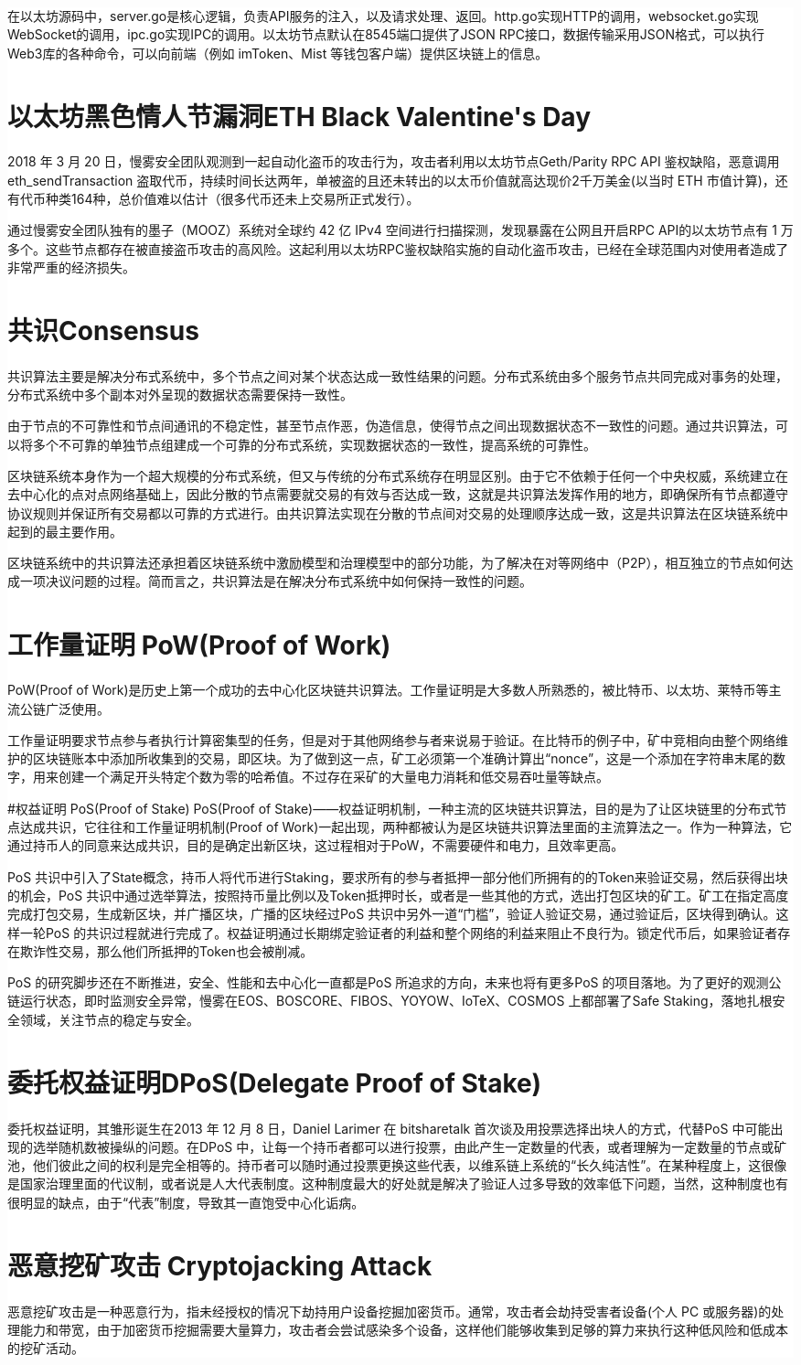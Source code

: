 在以太坊源码中，server.go是核心逻辑，负责API服务的注入，以及请求处理、返回。http.go实现HTTP的调用，websocket.go实现WebSocket的调用，ipc.go实现IPC的调用。以太坊节点默认在8545端口提供了JSON RPC接口，数据传输采用JSON格式，可以执行Web3库的各种命令，可以向前端（例如 imToken、Mist 等钱包客户端）提供区块链上的信息。


# 以太坊黑色情人节漏洞ETH Black Valentine's Day
2018 年 3 月 20 日，慢雾安全团队观测到一起自动化盗币的攻击行为，攻击者利用以太坊节点Geth/Parity RPC API 鉴权缺陷，恶意调用eth_sendTransaction 盗取代币，持续时间长达两年，单被盗的且还未转出的以太币价值就高达现价2千万美金(以当时 ETH 市值计算)，还有代币种类164种，总价值难以估计（很多代币还未上交易所正式发行）。


通过慢雾安全团队独有的墨子（MOOZ）系统对全球约 42 亿 IPv4 空间进行扫描探测，发现暴露在公网且开启RPC API的以太坊节点有 1 万多个。这些节点都存在被直接盗币攻击的高风险。这起利用以太坊RPC鉴权缺陷实施的自动化盗币攻击，已经在全球范围内对使用者造成了非常严重的经济损失。


# 共识Consensus
共识算法主要是解决分布式系统中，多个节点之间对某个状态达成一致性结果的问题。分布式系统由多个服务节点共同完成对事务的处理，分布式系统中多个副本对外呈现的数据状态需要保持一致性。

由于节点的不可靠性和节点间通讯的不稳定性，甚至节点作恶，伪造信息，使得节点之间出现数据状态不一致性的问题。通过共识算法，可以将多个不可靠的单独节点组建成一个可靠的分布式系统，实现数据状态的一致性，提高系统的可靠性。

区块链系统本身作为一个超大规模的分布式系统，但又与传统的分布式系统存在明显区别。由于它不依赖于任何一个中央权威，系统建立在去中心化的点对点网络基础上，因此分散的节点需要就交易的有效与否达成一致，这就是共识算法发挥作用的地方，即确保所有节点都遵守协议规则并保证所有交易都以可靠的方式进行。由共识算法实现在分散的节点间对交易的处理顺序达成一致，这是共识算法在区块链系统中起到的最主要作用。


区块链系统中的共识算法还承担着区块链系统中激励模型和治理模型中的部分功能，为了解决在对等网络中（P2P），相互独立的节点如何达成一项决议问题的过程。简而言之，共识算法是在解决分布式系统中如何保持一致性的问题。


# 工作量证明 PoW(Proof of Work)
PoW(Proof of Work)是历史上第一个成功的去中心化区块链共识算法。工作量证明是大多数人所熟悉的，被比特币、以太坊、莱特币等主流公链广泛使用。

工作量证明要求节点参与者执行计算密集型的任务，但是对于其他网络参与者来说易于验证。在比特币的例子中，矿中竞相向由整个网络维护的区块链账本中添加所收集到的交易，即区块。为了做到这一点，矿工必须第一个准确计算出“nonce”，这是一个添加在字符串末尾的数字，用来创建一个满足开头特定个数为零的哈希值。不过存在采矿的大量电力消耗和低交易吞吐量等缺点。


#权益证明 PoS(Proof of Stake)
PoS(Proof of Stake)——权益证明机制，一种主流的区块链共识算法，目的是为了让区块链里的分布式节点达成共识，它往往和工作量证明机制(Proof of Work)一起出现，两种都被认为是区块链共识算法里面的主流算法之一。作为一种算法，它通过持币人的同意来达成共识，目的是确定出新区块，这过程相对于PoW，不需要硬件和电力，且效率更高。

PoS 共识中引入了State概念，持币人将代币进行Staking，要求所有的参与者抵押一部分他们所拥有的的Token来验证交易，然后获得出块的机会，PoS 共识中通过选举算法，按照持币量比例以及Token抵押时长，或者是一些其他的方式，选出打包区块的矿工。矿工在指定高度完成打包交易，生成新区块，并广播区块，广播的区块经过PoS 共识中另外一道“门槛”，验证人验证交易，通过验证后，区块得到确认。这样一轮PoS 的共识过程就进行完成了。权益证明通过长期绑定验证者的利益和整个网络的利益来阻止不良行为。锁定代币后，如果验证者存在欺诈性交易，那么他们所抵押的Token也会被削减。

PoS 的研究脚步还在不断推进，安全、性能和去中心化一直都是PoS 所追求的方向，未来也将有更多PoS 的项目落地。为了更好的观测公链运行状态，即时监测安全异常，慢雾在EOS、BOSCORE、FIBOS、YOYOW、IoTeX、COSMOS 上都部署了Safe Staking，落地扎根安全领域，关注节点的稳定与安全。


# 委托权益证明DPoS(Delegate Proof of Stake)
委托权益证明，其雏形诞生在2013 年 12 月 8 日，Daniel Larimer 在 bitsharetalk 首次谈及用投票选择出块人的方式，代替PoS 中可能出现的选举随机数被操纵的问题。在DPoS 中，让每一个持币者都可以进行投票，由此产生一定数量的代表，或者理解为一定数量的节点或矿池，他们彼此之间的权利是完全相等的。持币者可以随时通过投票更换这些代表，以维系链上系统的“长久纯洁性”。在某种程度上，这很像是国家治理里面的代议制，或者说是人大代表制度。这种制度最大的好处就是解决了验证人过多导致的效率低下问题，当然，这种制度也有很明显的缺点，由于“代表”制度，导致其一直饱受中心化诟病。


# 恶意挖矿攻击 Cryptojacking Attack
恶意挖矿攻击是一种恶意行为，指未经授权的情况下劫持用户设备挖掘加密货币。通常，攻击者会劫持受害者设备(个人 PC 或服务器)的处理能力和带宽，由于加密货币挖掘需要大量算力，攻击者会尝试感染多个设备，这样他们能够收集到足够的算力来执行这种低风险和低成本的挖矿活动。
